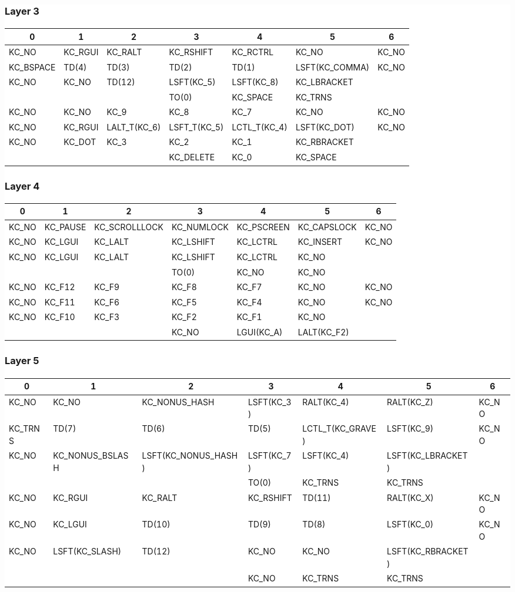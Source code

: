 ### Layer 3

| 0         | 1       | 2            | 3            | 4            | 5              | 6     |
|-----------|---------|--------------|--------------|--------------|----------------|-------|
| KC_NO     | KC_RGUI | KC_RALT      | KC_RSHIFT    | KC_RCTRL     | KC_NO          | KC_NO |
| KC_BSPACE | TD(4)   | TD(3)        | TD(2)        | TD(1)        | LSFT(KC_COMMA) | KC_NO |
| KC_NO     | KC_NO   | TD(12)       | LSFT(KC_5)   | LSFT(KC_8)   | KC_LBRACKET    |       |
|           |         |              | TO(0)        | KC_SPACE     | KC_TRNS        |       |
| KC_NO     | KC_NO   | KC_9         | KC_8         | KC_7         | KC_NO          | KC_NO |
| KC_NO     | KC_RGUI | LALT_T(KC_6) | LSFT_T(KC_5) | LCTL_T(KC_4) | LSFT(KC_DOT)   | KC_NO |
| KC_NO     | KC_DOT  | KC_3         | KC_2         | KC_1         | KC_RBRACKET    |       |
|           |         |              | KC_DELETE    | KC_0         | KC_SPACE       |       |

### Layer 4

| 0     | 1        | 2             | 3          | 4          | 5           | 6     |
|-------|----------|---------------|------------|------------|-------------|-------|
| KC_NO | KC_PAUSE | KC_SCROLLLOCK | KC_NUMLOCK | KC_PSCREEN | KC_CAPSLOCK | KC_NO |
| KC_NO | KC_LGUI  | KC_LALT       | KC_LSHIFT  | KC_LCTRL   | KC_INSERT   | KC_NO |
| KC_NO | KC_LGUI  | KC_LALT       | KC_LSHIFT  | KC_LCTRL   | KC_NO       |       |
|       |          |               | TO(0)      | KC_NO      | KC_NO       |       |
| KC_NO | KC_F12   | KC_F9         | KC_F8      | KC_F7      | KC_NO       | KC_NO |
| KC_NO | KC_F11   | KC_F6         | KC_F5      | KC_F4      | KC_NO       | KC_NO |
| KC_NO | KC_F10   | KC_F3         | KC_F2      | KC_F1      | KC_NO       |       |
|       |          |               | KC_NO      | LGUI(KC_A) | LALT(KC_F2) |       |

### Layer 5

| 0       | 1               | 2                   | 3          | 4                | 5                 | 6     |
|---------|-----------------|---------------------|------------|------------------|-------------------|-------|
| KC_NO   | KC_NO           | KC_NONUS_HASH       | LSFT(KC_3) | RALT(KC_4)       | RALT(KC_Z)        | KC_NO |
| KC_TRNS | TD(7)           | TD(6)               | TD(5)      | LCTL_T(KC_GRAVE) | LSFT(KC_9)        | KC_NO |
| KC_NO   | KC_NONUS_BSLASH | LSFT(KC_NONUS_HASH) | LSFT(KC_7) | LSFT(KC_4)       | LSFT(KC_LBRACKET) |       |
|         |                 |                     | TO(0)      | KC_TRNS          | KC_TRNS           |       |
| KC_NO   | KC_RGUI         | KC_RALT             | KC_RSHIFT  | TD(11)           | RALT(KC_X)        | KC_NO |
| KC_NO   | KC_LGUI         | TD(10)              | TD(9)      | TD(8)            | LSFT(KC_0)        | KC_NO |
| KC_NO   | LSFT(KC_SLASH)  | TD(12)              | KC_NO      | KC_NO            | LSFT(KC_RBRACKET) |       |
|         |                 |                     | KC_NO      | KC_TRNS          | KC_TRNS           |       |
